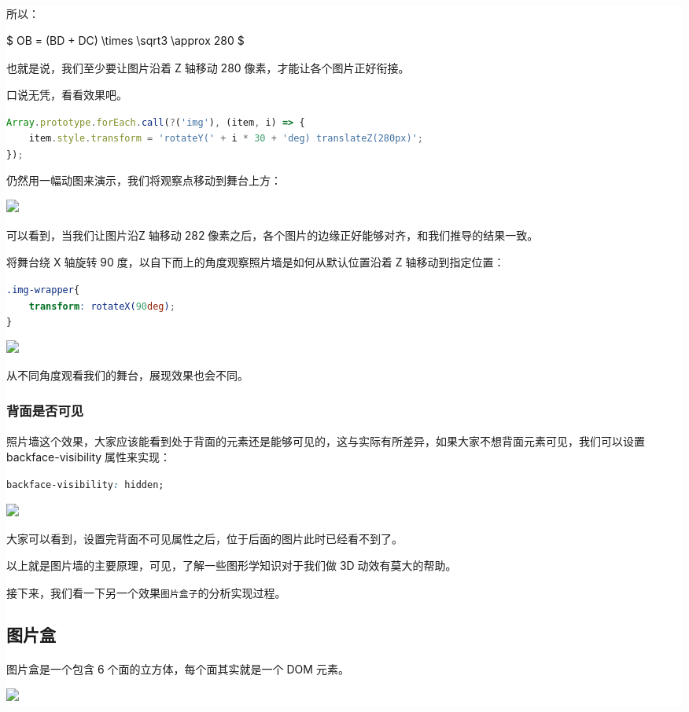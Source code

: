 所以：

$
OB = (BD + DC) \times \sqrt3 \approx 280
$

也就是说，我们至少要让图片沿着 Z 轴移动 280 像素，才能让各个图片正好衔接。

口说无凭，看看效果吧。

```javascript
Array.prototype.forEach.call(?('img'), (item, i) => {
    item.style.transform = 'rotateY(' + i * 30 + 'deg) translateZ(280px)';
});
```

仍然用一幅动图来演示，我们将观察点移动到舞台上方：

![](https://p1-jj.byteimg.com/tos-cn-i-t2oaga2asx/gold-user-assets/2018/12/9/1678e93e5f22b564~tplv-t2oaga2asx-image.image)

可以看到，当我们让图片沿Z 轴移动 282 像素之后，各个图片的边缘正好能够对齐，和我们推导的结果一致。

将舞台绕 X 轴旋转 90 度，以自下而上的角度观察照片墙是如何从默认位置沿着 Z 轴移动到指定位置：

```css
.img-wrapper{
    transform: rotateX(90deg);
}
```

![](https://p1-jj.byteimg.com/tos-cn-i-t2oaga2asx/gold-user-assets/2018/12/9/1678e9a7e142deb5~tplv-t2oaga2asx-image.image)

从不同角度观看我们的舞台，展现效果也会不同。

### 背面是否可见

照片墙这个效果，大家应该能看到处于背面的元素还是能够可见的，这与实际有所差异，如果大家不想背面元素可见，我们可以设置 backface-visibility 属性来实现：

```css
backface-visibility: hidden;
```


![](https://p1-jj.byteimg.com/tos-cn-i-t2oaga2asx/gold-user-assets/2018/12/9/1679202ab61c6b7d~tplv-t2oaga2asx-image.image)

大家可以看到，设置完背面不可见属性之后，位于后面的图片此时已经看不到了。



以上就是图片墙的主要原理，可见，了解一些图形学知识对于我们做 3D 动效有莫大的帮助。

接下来，我们看一下另一个效果`图片盒子`的分析实现过程。

## 图片盒

图片盒是一个包含 6 个面的立方体，每个面其实就是一个 DOM 元素。


![](https://p1-jj.byteimg.com/tos-cn-i-t2oaga2asx/gold-user-assets/2018/12/9/16791e7ad7c1ff01~tplv-t2oaga2asx-image.image)
